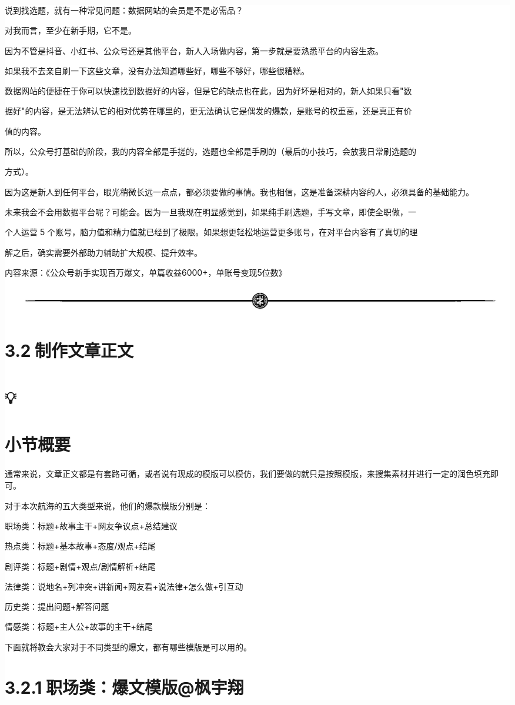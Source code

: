 说到找选题，就有一种常见问题：数据网站的会员是不是必需品？

对我而言，至少在新手期，它不是。

因为不管是抖音、小红书、公众号还是其他平台，新人入场做内容，第一步就是要熟悉平台的内容生态。

如果我不去亲自刷一下这些文章，没有办法知道哪些好，哪些不够好，哪些很糟糕。

数据网站的便捷在于你可以快速找到数据好的内容，但是它的缺点也在此，因为好坏是相对的，新人如果只看"数

据好"的内容，是无法辨认它的相对优势在哪里的，更无法确认它是偶发的爆款，是账号的权重高，还是真正有价

值的内容。

所以，公众号打基础的阶段，我的内容全部是手搓的，选题也全部是手刷的（最后的小技巧，会放我日常刷选题的

方式）。

因为这是新人到任何平台，眼光稍微长远一点点，都必须要做的事情。我也相信，这是准备深耕内容的人，必须具备的基础能力。

未来我会不会用数据平台呢？可能会。因为一旦我现在明显感觉到，如果纯手刷选题，手写文章，即使全职做，一

个人运营 5 个账号，脑力值和精力值就已经到了极限。如果想更轻松地运营更多账号，在对平台内容有了真切的理

解之后，确实需要外部助力辅助扩大规模、提升效率。

内容来源：《公众号新手实现百万爆文，单篇收益6000+，单账号变现5位数》

![](img/801ba7338796e5195725484c2416fa94.png)

# 3.2 制作文章正文

# 💡

# 小节概要

通常来说，文章正文都是有套路可循，或者说有现成的模版可以模仿，我们要做的就只是按照模版，来搜集素材并进行一定的润色填充即可。

对于本次航海的五大类型来说，他们的爆款模版分别是：

职场类：标题+故事主干+网友争议点+总结建议

热点类：标题+基本故事+态度/观点+结尾

剧评类：标题+剧情+观点/剧情解析+结尾

法律类：说地名+列冲突+讲新闻+网友看+说法律+怎么做+引互动

历史类：提出问题+解答问题

情感类：标题+主人公+故事的主干+结尾

下面就将教会大家对于不同类型的爆文，都有哪些模版是可以用的。

# 3.2.1 职场类：爆文模版@枫宇翔
